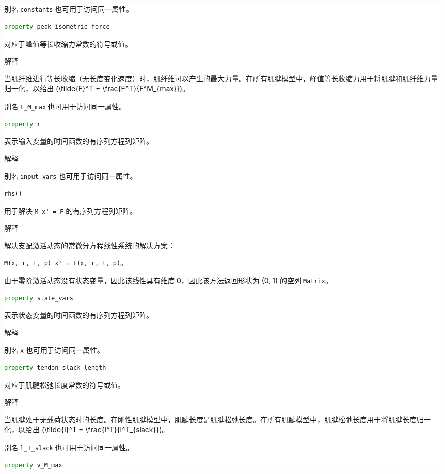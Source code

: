 别名 `constants` 也可用于访问同一属性。

```py
property peak_isometric_force
```

对应于峰值等长收缩力常数的符号或值。

解释

当肌纤维进行等长收缩（无长度变化速度）时，肌纤维可以产生的最大力量。在所有肌腱模型中，峰值等长收缩力用于将肌腱和肌纤维力量归一化，以给出 \(\tilde{F}^T = \frac{F^T}{F^M_{max}}\)。

别名 `F_M_max` 也可用于访问同一属性。

```py
property r
```

表示输入变量的时间函数的有序列方程列矩阵。

解释

别名 `input_vars` 也可用于访问同一属性。

```py
rhs()
```

用于解决 `M x' = F` 的有序列方程列矩阵。

解释

解决支配激活动态的常微分方程线性系统的解决方案：

`M(x, r, t, p) x' = F(x, r, t, p)`。

由于零阶激活动态没有状态变量，因此该线性具有维度 0，因此该方法返回形状为 (0, 1) 的空列 `Matrix`。

```py
property state_vars
```

表示状态变量的时间函数的有序列方程列矩阵。

解释

别名 `x` 也可用于访问同一属性。

```py
property tendon_slack_length
```

对应于肌腱松弛长度常数的符号或值。

解释

当肌腱处于无载荷状态时的长度。在刚性肌腱模型中，肌腱长度是肌腱松弛长度。在所有肌腱模型中，肌腱松弛长度用于将肌腱长度归一化，以给出 \(\tilde{l}^T = \frac{l^T}{l^T_{slack}}\)。

别名 `l_T_slack` 也可用于访问同一属性。

```py
property v_M_max
```
